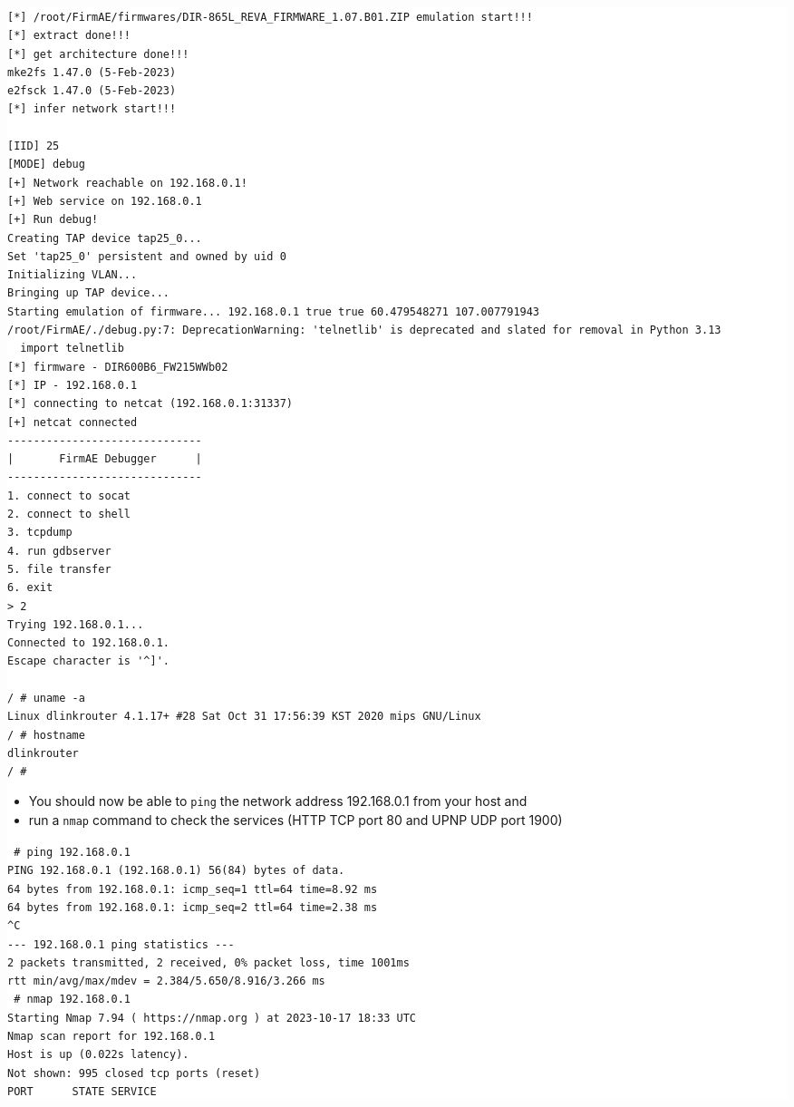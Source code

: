 
```shell
[*] /root/FirmAE/firmwares/DIR-865L_REVA_FIRMWARE_1.07.B01.ZIP emulation start!!!
[*] extract done!!!
[*] get architecture done!!!
mke2fs 1.47.0 (5-Feb-2023)
e2fsck 1.47.0 (5-Feb-2023)
[*] infer network start!!!

[IID] 25
[MODE] debug
[+] Network reachable on 192.168.0.1!
[+] Web service on 192.168.0.1
[+] Run debug!
Creating TAP device tap25_0...
Set 'tap25_0' persistent and owned by uid 0
Initializing VLAN...
Bringing up TAP device...
Starting emulation of firmware... 192.168.0.1 true true 60.479548271 107.007791943
/root/FirmAE/./debug.py:7: DeprecationWarning: 'telnetlib' is deprecated and slated for removal in Python 3.13
  import telnetlib
[*] firmware - DIR600B6_FW215WWb02
[*] IP - 192.168.0.1
[*] connecting to netcat (192.168.0.1:31337)
[+] netcat connected
------------------------------
|       FirmAE Debugger      |
------------------------------
1. connect to socat
2. connect to shell
3. tcpdump
4. run gdbserver
5. file transfer
6. exit
> 2
Trying 192.168.0.1...
Connected to 192.168.0.1.
Escape character is '^]'.

/ # uname -a
Linux dlinkrouter 4.1.17+ #28 Sat Oct 31 17:56:39 KST 2020 mips GNU/Linux
/ # hostname
dlinkrouter
/ #
```

* You should now be able to `ping` the network address 192.168.0.1 from your host and
* run a `nmap` command to check the services (HTTP TCP port 80 and UPNP UDP port 1900)

```shell
 # ping 192.168.0.1
PING 192.168.0.1 (192.168.0.1) 56(84) bytes of data.
64 bytes from 192.168.0.1: icmp_seq=1 ttl=64 time=8.92 ms
64 bytes from 192.168.0.1: icmp_seq=2 ttl=64 time=2.38 ms
^C
--- 192.168.0.1 ping statistics ---
2 packets transmitted, 2 received, 0% packet loss, time 1001ms
rtt min/avg/max/mdev = 2.384/5.650/8.916/3.266 ms
 # nmap 192.168.0.1
Starting Nmap 7.94 ( https://nmap.org ) at 2023-10-17 18:33 UTC
Nmap scan report for 192.168.0.1
Host is up (0.022s latency).
Not shown: 995 closed tcp ports (reset)
PORT      STATE SERVICE
```